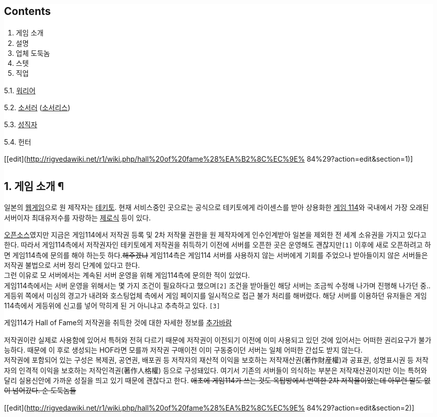## Contents

    

1. 게임 소개 
2. 설명 
3. 업체 도둑놈 
4. 스텟 
5. 직업 
    

5.1. [워리어](%EC%9B%8C%EB%A6%AC%EC%96%B4.md)

5.2. [소서러](%EC%86%8C%EC%84%9C%EB%9F%AC.md)
([소서리스](%EC%86%8C%EC%84%9C%EB%A6%AC%EC%8A%A4.md))

5.3. [성직자](%EC%84%B1%EC%A7%81%EC%9E%90.md)

5.4. 헌터

[[edit](http://rigvedawiki.net/r1/wiki.php/hall%20of%20fame%28%EA%B2%8C%EC%9E%
84%29?action=edit&section=1)]

## 1. 게임 소개 ¶

일본의 [웹게임](%EC%9B%B9%EA%B2%8C%EC%9E%84.md)으로 원 제작자는
[테키토](http://tekito.kanichat.com/). 현재 서비스중인 곳으로는 공식으로 테키토에게 라이센스를 받아 상용화한 [
게임 114](http://game114.kr/)와 국내에서 가장 오래된 서버이자 최대유저수를 자랑하는
[제로식](http://zerosic.ncity.net) 등이 있다.

  

[오픈소스](%EC%98%A4%ED%94%88%EC%86%8C%EC%8A%A4.md)였지만 지금은 게임114에서 저작권 등록 및 2차
저작물 권한을 원 제작자에게 인수인계받아 일본을 제외한 전 세계 소유권을 가지고 있다고 한다. 따라서 게임114측에서 저작권자인 테키토에게
저작권을 취득하기 이전에 서버를 오픈한 곳은 운영해도 괜찮지만`[1]` 이후에 새로 오픈하려고 하면 게임114측에 문의를 해야 하는듯
하다.<del>해주겠냐</del> 게임114측은 게임114 서버를 사용하지 않는 서버에게 기회를 주었으나 받아들이지 않은 서버들은 저작권
불법으로 서버 정리 단계에 있다고 한다.  
그런 이유로 모 서버에서는 계속된 서버 운영을 위해 게임114측에 문의한 적이 있었다.  
게임114측에서는 서버 운영을 위해서는 몇 가지 조건이 필요하다고 했으며`[2]` 조건을 받아들인 해당 서버는 조금씩 수정해 나가며 진행해
나가던 중.. 게등위 쪽에서 미심의 경고가 내려와 호스팅업체 측에서 게임 페이지를 일시적으로 접근 불가 처리를 해버렸다. 해당 서버를
이용하던 유저들은 게임114측에서 게등위에 신고를 넣어 막히게 된 거 아니냐고 추측하고 있다. `[3]`

  

게임114가 Hall of Fame의 저작권을 취득한 것에 대한 자세한 정보를
[추가바람](%EC%B6%94%EA%B0%80%EB%B0%94%EB%9E%8C.md)

  

저작권이란 실제로 사용함에 있어서 특허와 전혀 다르기 때문에 저작권이 이전되기 이전에 이미 사용되고 있던 것에 있어서는 어떠한 권리요구가
불가능하다. 때문에 이 후로 생성되는 HOF라면 모를까 저작권 구매이전 이미 구동중이던 서버는 일체 어떠한 간섭도 받지 않는다.  
저작권에 포함되어 있는 구성은 복제권, 공연권, 배포권 등 저작자의 재산적 이익을 보호하는 저작재산권(著作財産權)과 공표권, 성명표시권 등
저작자의 인격적 이익을 보호하는 저작인격권(著作人格權) 등으로 구성돼있다. 여기서 기존의 서버들이 의식하는 부분은 저작재산권이지만 이는
특허와 달리 실용신안에 가까운 성질을 띄고 있기 때문에 괜찮다고 한다. <del>애초에 게임114가 쓰는 것도 옥탑방에서 번역한 2차
저작물이었는데 아무런 말도 없이 넘어갔다. 순 도둑놈들</del>

  

[[edit](http://rigvedawiki.net/r1/wiki.php/hall%20of%20fame%28%EA%B2%8C%EC%9E%
84%29?action=edit&section=2)]
